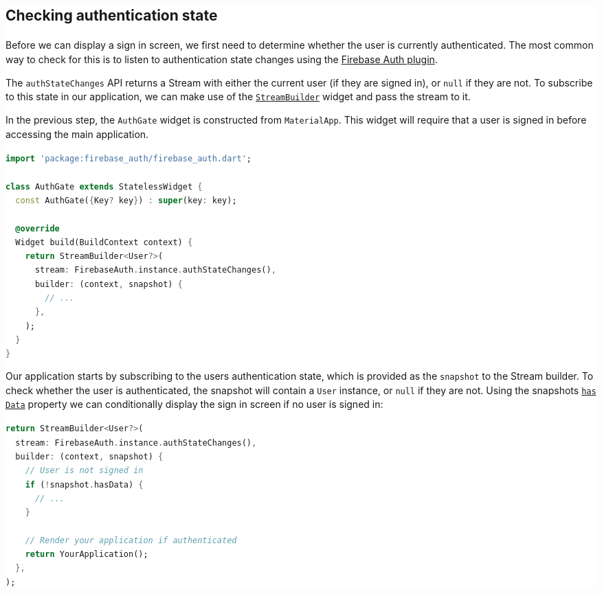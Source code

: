 ## Checking authentication state

Before we can display a sign in screen, we first need to determine whether the user is currently
authenticated. The most common way to check for this is to listen to authentication state changes
using the [Firebase Auth plugin](https://firebase.google.com/docs/auth/flutter/manage-users#get_a_users_profile).

The `authStateChanges` API returns a Stream with either the current user (if they are signed in), or
`null` if they are not. To subscribe to this state in our application, we can make use of the
[`StreamBuilder`](https://api.flutter.dev/flutter/widgets/StreamBuilder-class.html) widget and pass the stream to it.

In the previous step, the `AuthGate` widget is constructed from `MaterialApp`. This widget will require
that a user is signed in before accessing the main application.

```dart
import 'package:firebase_auth/firebase_auth.dart';

class AuthGate extends StatelessWidget {
  const AuthGate({Key? key}) : super(key: key);

  @override
  Widget build(BuildContext context) {
    return StreamBuilder<User?>(
      stream: FirebaseAuth.instance.authStateChanges(),
      builder: (context, snapshot) {
        // ...
      },
    );
  }
}
```

Our application starts by subscribing to the users authentication state, which is provided as the
`snapshot` to the Stream builder. To check whether the user is authenticated, the snapshot will contain
a `User` instance, or `null` if they are not. Using the snapshots [`hasData`](https://api.flutter.dev/flutter/widgets/AsyncSnapshot/hasData.html)
property we can conditionally display the sign in screen if no user is signed in:

```dart
return StreamBuilder<User?>(
  stream: FirebaseAuth.instance.authStateChanges(),
  builder: (context, snapshot) {
    // User is not signed in
    if (!snapshot.hasData) {
      // ...
    }

    // Render your application if authenticated
    return YourApplication();
  },
);
```
